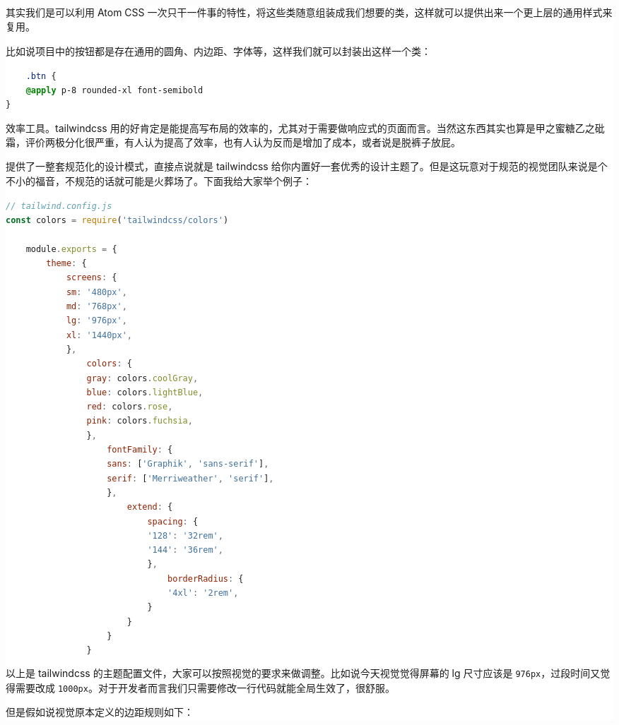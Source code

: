 其实我们是可以利用 Atom CSS 一次只干一件事的特性，将这些类随意组装成我们想要的类，这样就可以提供出来一个更上层的通用样式来复用。

比如说项目中的按钮都是存在通用的圆角、内边距、字体等，这样我们就可以封装出这样一个类：

```css
    .btn {
    @apply p-8 rounded-xl font-semibold
}
```

效率工具。tailwindcss 用的好肯定是能提高写布局的效率的，尤其对于需要做响应式的页面而言。当然这东西其实也算是甲之蜜糖乙之砒霜，评价两极分化很严重，有人认为提高了效率，也有人认为反而是增加了成本，或者说是脱裤子放屁。

提供了一整套规范化的设计模式，直接点说就是 tailwindcss 给你内置好一套优秀的设计主题了。但是这玩意对于规范的视觉团队来说是个不小的福音，不规范的话就可能是火葬场了。下面我给大家举个例子：

```js
// tailwind.config.js
const colors = require('tailwindcss/colors')

    module.exports = {
        theme: {
            screens: {
            sm: '480px',
            md: '768px',
            lg: '976px',
            xl: '1440px',
            },
                colors: {
                gray: colors.coolGray,
                blue: colors.lightBlue,
                red: colors.rose,
                pink: colors.fuchsia,
                },
                    fontFamily: {
                    sans: ['Graphik', 'sans-serif'],
                    serif: ['Merriweather', 'serif'],
                    },
                        extend: {
                            spacing: {
                            '128': '32rem',
                            '144': '36rem',
                            },
                                borderRadius: {
                                '4xl': '2rem',
                            }
                        }
                    }
                }
```

以上是 tailwindcss 的主题配置文件，大家可以按照视觉的要求来做调整。比如说今天视觉觉得屏幕的 lg 尺寸应该是 `976px`，过段时间又觉得需要改成 `1000px`。对于开发者而言我们只需要修改一行代码就能全局生效了，很舒服。

但是假如说视觉原本定义的边距规则如下：
